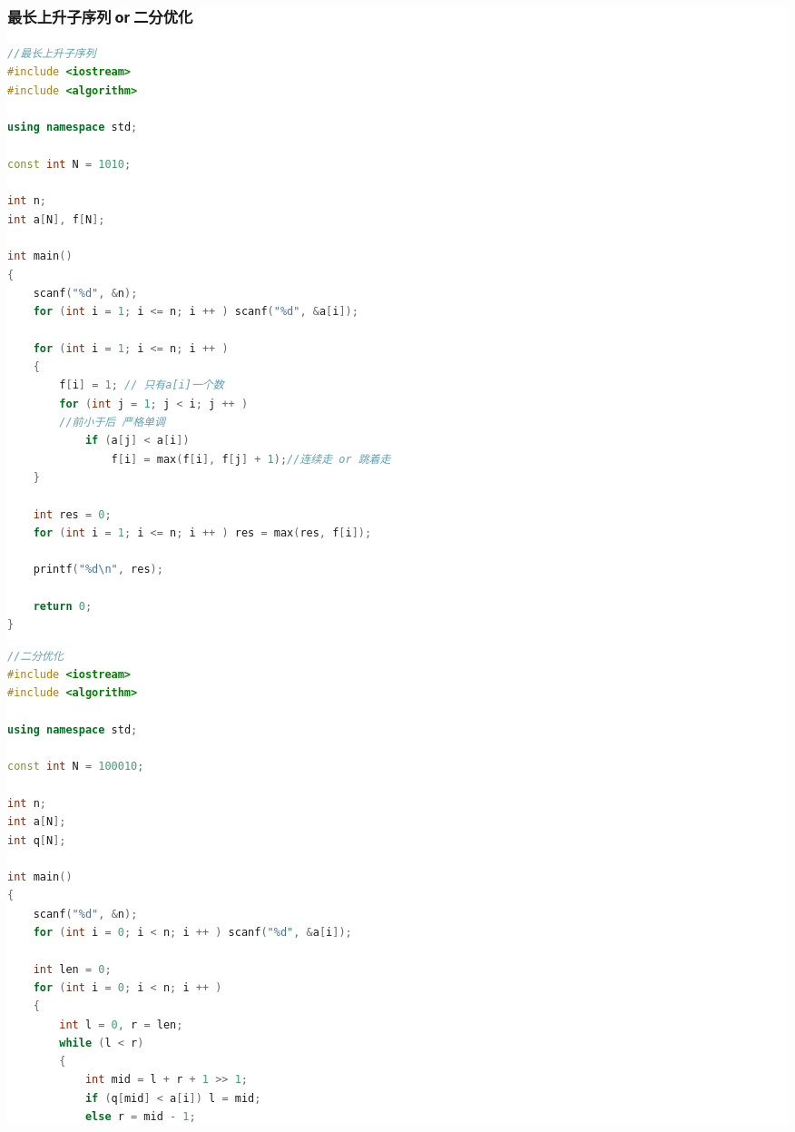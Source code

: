 ### 最长上升子序列 or 二分优化

```c++
//最长上升子序列
#include <iostream>
#include <algorithm>

using namespace std;

const int N = 1010;

int n;
int a[N], f[N];

int main()
{
    scanf("%d", &n);
    for (int i = 1; i <= n; i ++ ) scanf("%d", &a[i]);

    for (int i = 1; i <= n; i ++ )
    {
        f[i] = 1; // 只有a[i]一个数
        for (int j = 1; j < i; j ++ )
        //前小于后 严格单调
            if (a[j] < a[i])
                f[i] = max(f[i], f[j] + 1);//连续走 or 跳着走
    }

    int res = 0;
    for (int i = 1; i <= n; i ++ ) res = max(res, f[i]);

    printf("%d\n", res);

    return 0;
}
```

```c++
//二分优化
#include <iostream>
#include <algorithm>

using namespace std;

const int N = 100010;

int n;
int a[N];
int q[N];

int main()
{
    scanf("%d", &n);
    for (int i = 0; i < n; i ++ ) scanf("%d", &a[i]);

    int len = 0;
    for (int i = 0; i < n; i ++ )
    {
        int l = 0, r = len;
        while (l < r)
        {
            int mid = l + r + 1 >> 1;
            if (q[mid] < a[i]) l = mid;
            else r = mid - 1;
```